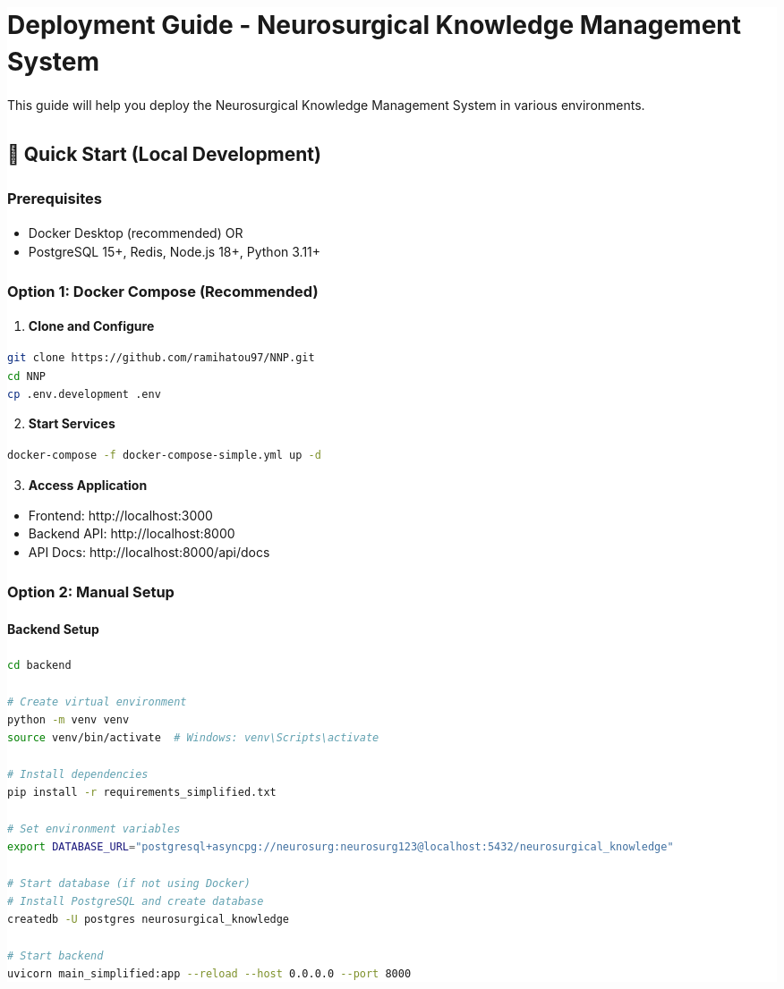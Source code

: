 # Deployment Guide - Neurosurgical Knowledge Management System

This guide will help you deploy the Neurosurgical Knowledge Management System in various environments.

## 🚀 Quick Start (Local Development)

### Prerequisites
- Docker Desktop (recommended) OR
- PostgreSQL 15+, Redis, Node.js 18+, Python 3.11+

### Option 1: Docker Compose (Recommended)

1. **Clone and Configure**
```bash
git clone https://github.com/ramihatou97/NNP.git
cd NNP
cp .env.development .env
```

2. **Start Services**
```bash
docker-compose -f docker-compose-simple.yml up -d
```

3. **Access Application**
- Frontend: http://localhost:3000
- Backend API: http://localhost:8000
- API Docs: http://localhost:8000/api/docs

### Option 2: Manual Setup

#### Backend Setup

```bash
cd backend

# Create virtual environment
python -m venv venv
source venv/bin/activate  # Windows: venv\Scripts\activate

# Install dependencies
pip install -r requirements_simplified.txt

# Set environment variables
export DATABASE_URL="postgresql+asyncpg://neurosurg:neurosurg123@localhost:5432/neurosurgical_knowledge"

# Start database (if not using Docker)
# Install PostgreSQL and create database
createdb -U postgres neurosurgical_knowledge

# Start backend
uvicorn main_simplified:app --reload --host 0.0.0.0 --port 8000
```
